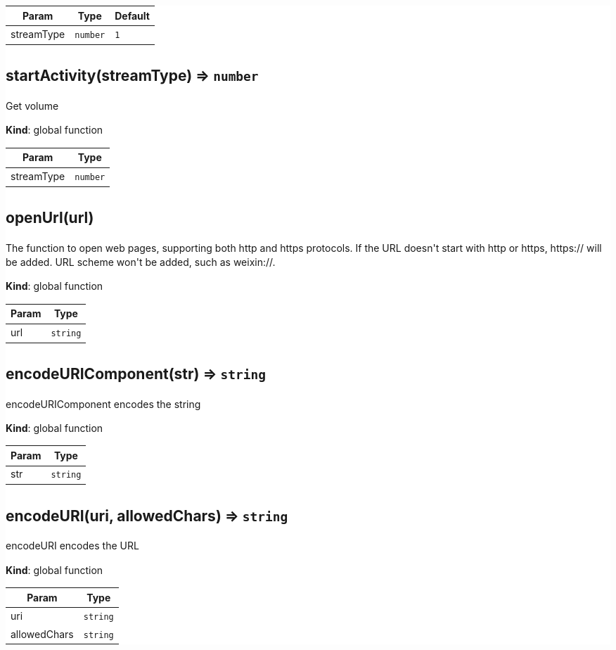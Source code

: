 | Param | Type | Default |
| --- | --- | --- |
| streamType | <code>number</code> | <code>1</code> |

<a name="startActivity"></a>

## startActivity(streamType) ⇒ <code>number</code>
Get volume

**Kind**: global function

| Param | Type |
| --- | --- |
| streamType | <code>number</code> |

<a name="openUrl"></a>

## openUrl(url)
The function to open web pages, supporting both http and https protocols.
If the URL doesn't start with http or https, https:// will be added.
URL scheme won't be added, such as weixin://.

**Kind**: global function

| Param | Type |
| --- | --- |
| url | <code>string</code> |

<a name="encodeURIComponent"></a>

## encodeURIComponent(str) ⇒ <code>string</code>
encodeURIComponent encodes the string

**Kind**: global function

| Param | Type |
| --- | --- |
| str | <code>string</code> |

<a name="encodeURI"></a>

## encodeURI(uri, allowedChars) ⇒ <code>string</code>
encodeURI encodes the URL

**Kind**: global function

| Param | Type |
| --- | --- |
| uri | <code>string</code> |
| allowedChars | <code>string</code> |
